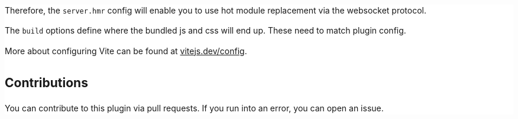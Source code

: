 Therefore, the `server.hmr` config will enable you to use hot module replacement via the websocket protocol.

The `build` options define where the bundled js and css will end up. These need to match plugin config.

More about configuring Vite can be found at [vitejs.dev/config](https://vitejs.dev/config/).

## Contributions

You can contribute to this plugin via pull requests. If you run into an error, you can open an issue.
